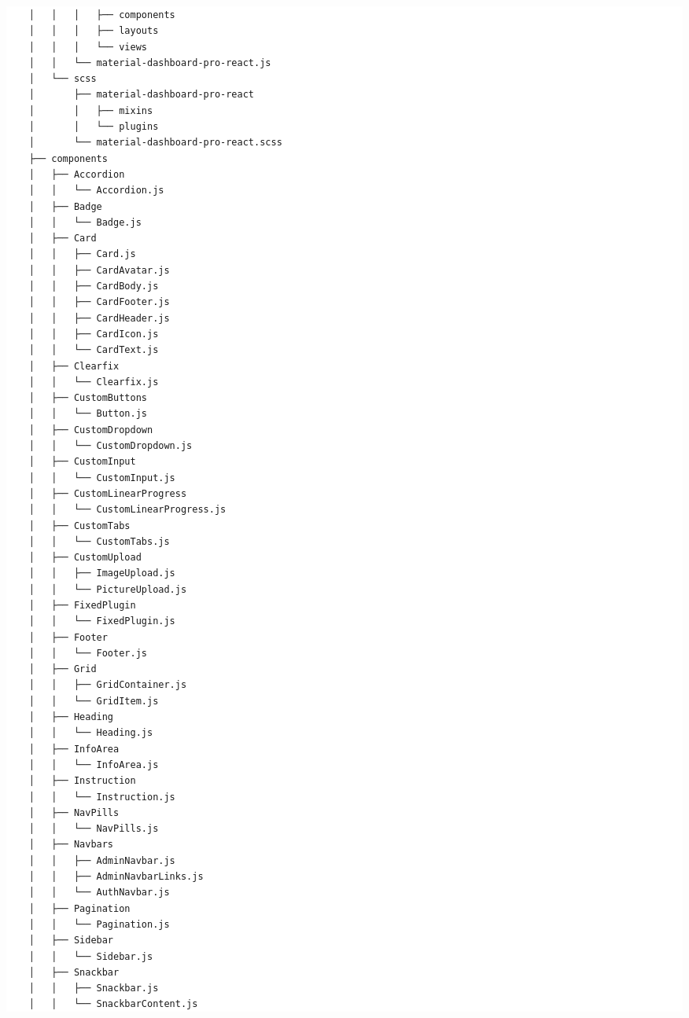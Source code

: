 ```
    │   │   │   ├── components
    │   │   │   ├── layouts
    │   │   │   └── views
    │   │   └── material-dashboard-pro-react.js
    │   └── scss
    │       ├── material-dashboard-pro-react
    │       │   ├── mixins
    │       │   └── plugins
    │       └── material-dashboard-pro-react.scss
    ├── components
    │   ├── Accordion
    │   │   └── Accordion.js
    │   ├── Badge
    │   │   └── Badge.js
    │   ├── Card
    │   │   ├── Card.js
    │   │   ├── CardAvatar.js
    │   │   ├── CardBody.js
    │   │   ├── CardFooter.js
    │   │   ├── CardHeader.js
    │   │   ├── CardIcon.js
    │   │   └── CardText.js
    │   ├── Clearfix
    │   │   └── Clearfix.js
    │   ├── CustomButtons
    │   │   └── Button.js
    │   ├── CustomDropdown
    │   │   └── CustomDropdown.js
    │   ├── CustomInput
    │   │   └── CustomInput.js
    │   ├── CustomLinearProgress
    │   │   └── CustomLinearProgress.js
    │   ├── CustomTabs
    │   │   └── CustomTabs.js
    │   ├── CustomUpload
    │   │   ├── ImageUpload.js
    │   │   └── PictureUpload.js
    │   ├── FixedPlugin
    │   │   └── FixedPlugin.js
    │   ├── Footer
    │   │   └── Footer.js
    │   ├── Grid
    │   │   ├── GridContainer.js
    │   │   └── GridItem.js
    │   ├── Heading
    │   │   └── Heading.js
    │   ├── InfoArea
    │   │   └── InfoArea.js
    │   ├── Instruction
    │   │   └── Instruction.js
    │   ├── NavPills
    │   │   └── NavPills.js
    │   ├── Navbars
    │   │   ├── AdminNavbar.js
    │   │   ├── AdminNavbarLinks.js
    │   │   └── AuthNavbar.js
    │   ├── Pagination
    │   │   └── Pagination.js
    │   ├── Sidebar
    │   │   └── Sidebar.js
    │   ├── Snackbar
    │   │   ├── Snackbar.js
    │   │   └── SnackbarContent.js
```